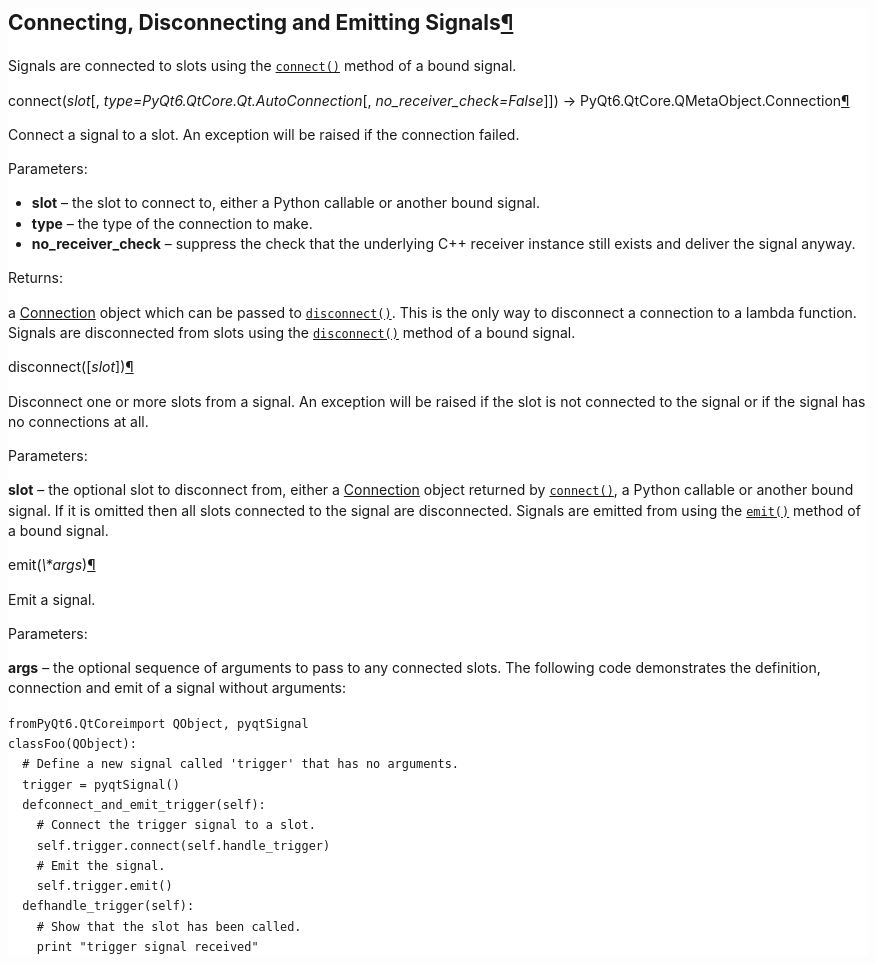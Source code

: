 ## Connecting, Disconnecting and Emitting Signals[¶](https://www.riverbankcomputing.com/static/Docs/PyQt6/signals_slots.html#connecting-disconnecting-and-emitting-signals "Link to this heading")
Signals are connected to slots using the [`connect()`](https://www.riverbankcomputing.com/static/Docs/PyQt6/signals_slots.html#connect "connect") method of a bound signal. 

connect(_slot_[, _type=PyQt6.QtCore.Qt.AutoConnection_[, _no_receiver_check=False_]]) → PyQt6.QtCore.QMetaObject.Connection[¶](https://www.riverbankcomputing.com/static/Docs/PyQt6/signals_slots.html#connect "Link to this definition")
    
Connect a signal to a slot. An exception will be raised if the connection failed. 

Parameters:
    
  * **slot** – the slot to connect to, either a Python callable or another bound signal.
  * **type** – the type of the connection to make.
  * **no_receiver_check** – suppress the check that the underlying C++ receiver instance still exists and deliver the signal anyway.



Returns:
    
a [Connection](https://www.riverbankcomputing.com/static/Docs/PyQt6/api/qtcore/qmetaobject-connection.html) object which can be passed to [`disconnect()`](https://www.riverbankcomputing.com/static/Docs/PyQt6/signals_slots.html#disconnect "disconnect"). This is the only way to disconnect a connection to a lambda function.
Signals are disconnected from slots using the [`disconnect()`](https://www.riverbankcomputing.com/static/Docs/PyQt6/signals_slots.html#disconnect "disconnect") method of a bound signal. 

disconnect([_slot_])[¶](https://www.riverbankcomputing.com/static/Docs/PyQt6/signals_slots.html#disconnect "Link to this definition")
    
Disconnect one or more slots from a signal. An exception will be raised if the slot is not connected to the signal or if the signal has no connections at all. 

Parameters:
    
**slot** – the optional slot to disconnect from, either a [Connection](https://www.riverbankcomputing.com/static/Docs/PyQt6/api/qtcore/qmetaobject-connection.html) object returned by [`connect()`](https://www.riverbankcomputing.com/static/Docs/PyQt6/signals_slots.html#connect "connect"), a Python callable or another bound signal. If it is omitted then all slots connected to the signal are disconnected.
Signals are emitted from using the [`emit()`](https://www.riverbankcomputing.com/static/Docs/PyQt6/signals_slots.html#emit "emit") method of a bound signal. 

emit(_\\*args_)[¶](https://www.riverbankcomputing.com/static/Docs/PyQt6/signals_slots.html#emit "Link to this definition")
    
Emit a signal. 

Parameters:
    
**args** – the optional sequence of arguments to pass to any connected slots.
The following code demonstrates the definition, connection and emit of a signal without arguments:
```
fromPyQt6.QtCoreimport QObject, pyqtSignal
classFoo(QObject):
  # Define a new signal called 'trigger' that has no arguments.
  trigger = pyqtSignal()
  defconnect_and_emit_trigger(self):
    # Connect the trigger signal to a slot.
    self.trigger.connect(self.handle_trigger)
    # Emit the signal.
    self.trigger.emit()
  defhandle_trigger(self):
    # Show that the slot has been called.
    print "trigger signal received"

```